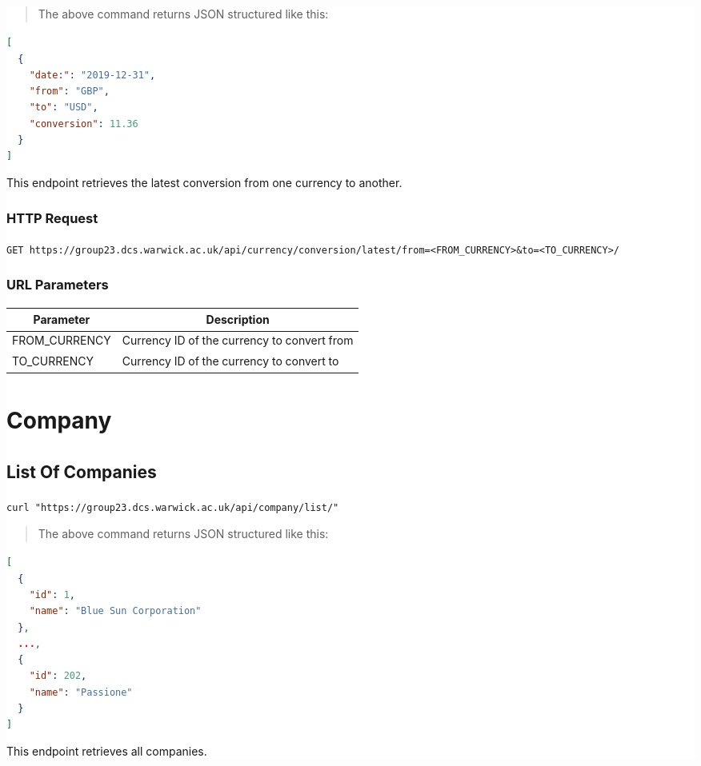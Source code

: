 > The above command returns JSON structured like this:

```json
[
  {
    "date:": "2019-12-31", 
    "from": "GBP",
    "to": "USD", 
    "conversion": 11.36
  }
]
```

This endpoint retrieves the latest conversion from one currency to another.

### HTTP Request

`GET https://group23.dcs.warwick.ac.uk/api/currency/conversion/latest/from=<FROM_CURRENCY>&to=<TO_CURRENCY>/`

### URL Parameters

Parameter | Description
--------- | -----------
FROM_CURRENCY | Currency ID of the currency to convert from
TO_CURRENCY | Currency ID of the currency to convert to


# Company

## List Of Companies

```shell
curl "https://group23.dcs.warwick.ac.uk/api/company/list/"
```

> The above command returns JSON structured like this:

```json
[
  {
    "id": 1,
    "name": "Blue Sun Corporation"
  },
  ...,
  {
    "id": 202,
    "name": "Passione"
  }
]
```

This endpoint retrieves all companies.
